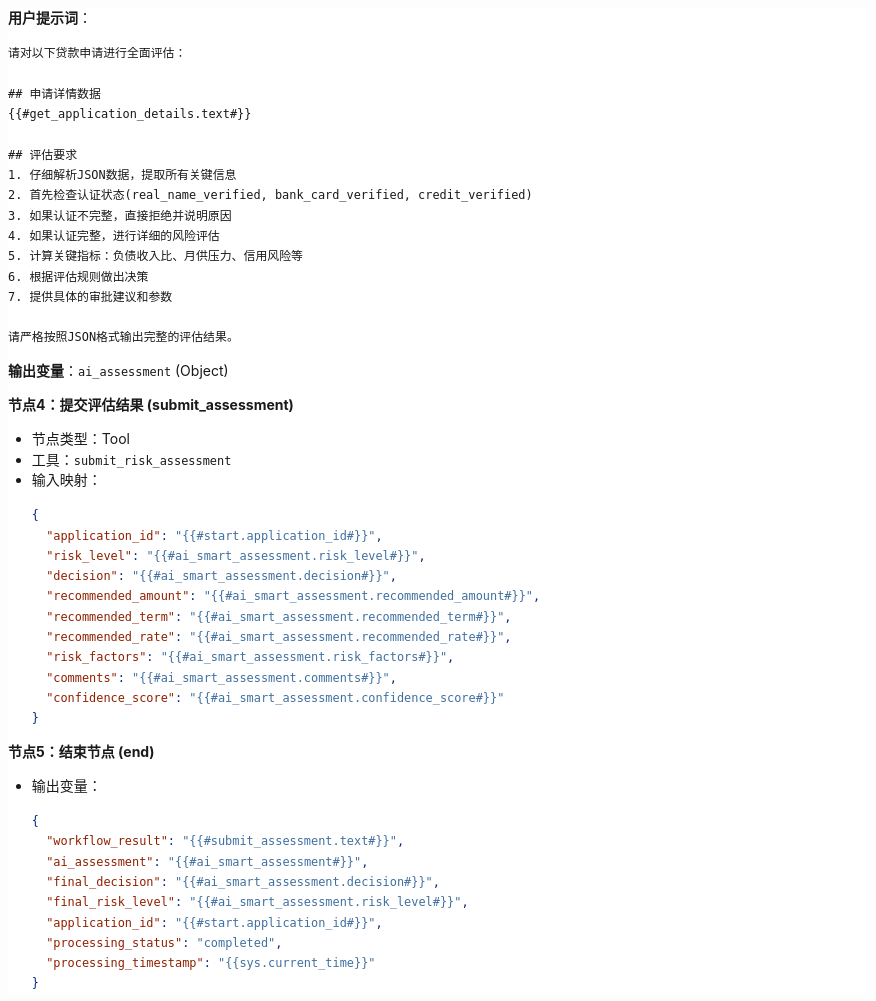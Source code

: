    **用户提示词**：
   ```
   请对以下贷款申请进行全面评估：

   ## 申请详情数据
   {{#get_application_details.text#}}

   ## 评估要求
   1. 仔细解析JSON数据，提取所有关键信息
   2. 首先检查认证状态(real_name_verified, bank_card_verified, credit_verified)
   3. 如果认证不完整，直接拒绝并说明原因
   4. 如果认证完整，进行详细的风险评估
   5. 计算关键指标：负债收入比、月供压力、信用风险等
   6. 根据评估规则做出决策
   7. 提供具体的审批建议和参数

   请严格按照JSON格式输出完整的评估结果。
   ```
   
   **输出变量**：`ai_assessment` (Object)

   **节点4：提交评估结果 (submit_assessment)**
   - 节点类型：Tool
   - 工具：`submit_risk_assessment`
   - 输入映射：
     ```json
     {
       "application_id": "{{#start.application_id#}}",
       "risk_level": "{{#ai_smart_assessment.risk_level#}}",
       "decision": "{{#ai_smart_assessment.decision#}}",
       "recommended_amount": "{{#ai_smart_assessment.recommended_amount#}}",
       "recommended_term": "{{#ai_smart_assessment.recommended_term#}}",
       "recommended_rate": "{{#ai_smart_assessment.recommended_rate#}}",
       "risk_factors": "{{#ai_smart_assessment.risk_factors#}}",
       "comments": "{{#ai_smart_assessment.comments#}}",
       "confidence_score": "{{#ai_smart_assessment.confidence_score#}}"
     }
     ```

   **节点5：结束节点 (end)**
   - 输出变量：
     ```json
     {
       "workflow_result": "{{#submit_assessment.text#}}",
       "ai_assessment": "{{#ai_smart_assessment#}}",
       "final_decision": "{{#ai_smart_assessment.decision#}}",
       "final_risk_level": "{{#ai_smart_assessment.risk_level#}}",
       "application_id": "{{#start.application_id#}}",
       "processing_status": "completed",
       "processing_timestamp": "{{sys.current_time}}"
     }
     ```
